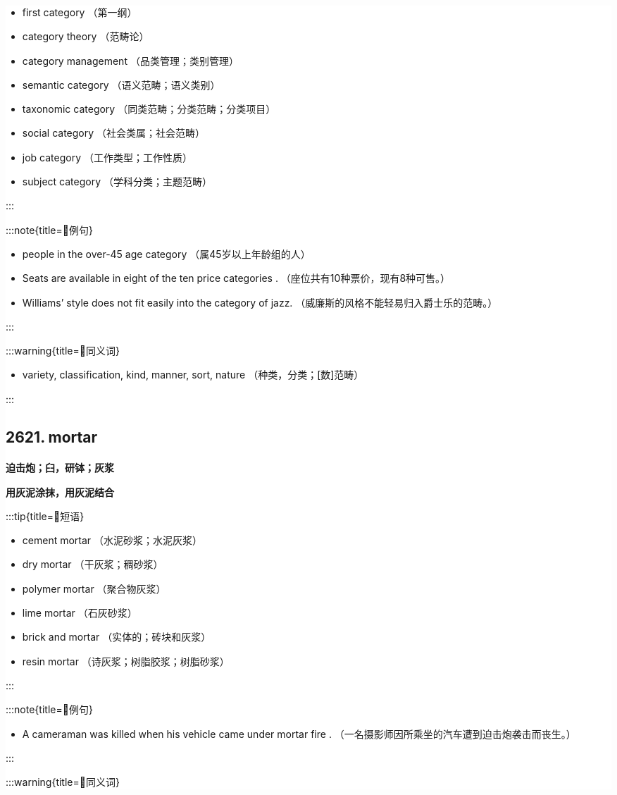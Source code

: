 - first category （第一纲）

- category theory （范畴论）

- category management （品类管理；类别管理）

- semantic category （语义范畴；语义类别）

- taxonomic category （同类范畴；分类范畴；分类项目）

- social category （社会类属；社会范畴）

- job category （工作类型；工作性质）

- subject category （学科分类；主题范畴）

:::

:::note{title=🎤例句}

- people in the over-45 age category （属45岁以上年龄组的人）

- Seats are available in eight of the ten price categories . （座位共有10种票价，现有8种可售。）

- Williams’ style does not fit easily into the category of jazz. （威廉斯的风格不能轻易归入爵士乐的范畴。）

:::

:::warning{title=🤔同义词}

- variety, classification, kind, manner, sort, nature （种类，分类；[数]范畴）

:::


## 2621. mortar

**迫击炮；臼，研钵；灰浆**

**用灰泥涂抹，用灰泥结合**

:::tip{title=🤩短语}

- cement mortar （水泥砂浆；水泥灰浆）

- dry mortar （干灰浆；稠砂浆）

- polymer mortar （聚合物灰浆）

- lime mortar （石灰砂浆）

- brick and mortar （实体的；砖块和灰浆）

- resin mortar （诗灰浆；树脂胶浆；树脂砂浆）

:::

:::note{title=🎤例句}

- A cameraman was killed when his vehicle came under mortar fire . （一名摄影师因所乘坐的汽车遭到迫击炮袭击而丧生。）

:::

:::warning{title=🤔同义词}
